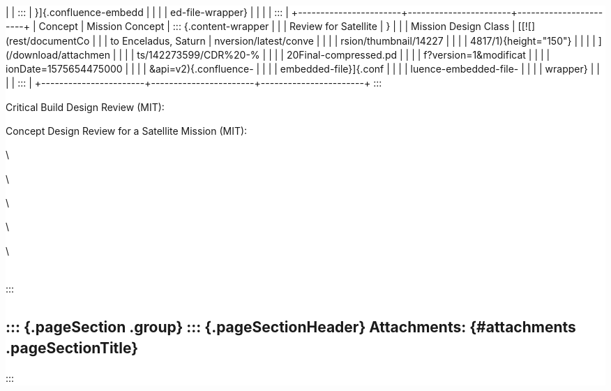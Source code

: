 |                       | :::                   | }]{.confluence-embedd |
|                       |                       | ed-file-wrapper}      |
|                       |                       | :::                   |
+-----------------------+-----------------------+-----------------------+
| Concept               | Mission Concept       | ::: {.content-wrapper |
|                       | Review for Satellite  | }                     |
|                       | Mission Design Class  | [[![](rest/documentCo |
|                       | to Enceladus, Saturn  | nversion/latest/conve |
|                       |                       | rsion/thumbnail/14227 |
|                       |                       | 4817/1){height="150"} |
|                       |                       | ](/download/attachmen |
|                       |                       | ts/142273599/CDR%20-% |
|                       |                       | 20Final-compressed.pd |
|                       |                       | f?version=1&modificat |
|                       |                       | ionDate=1575654475000 |
|                       |                       | &api=v2){.confluence- |
|                       |                       | embedded-file}]{.conf |
|                       |                       | luence-embedded-file- |
|                       |                       | wrapper}              |
|                       |                       | :::                   |
+-----------------------+-----------------------+-----------------------+
:::

Critical Build Design Review (MIT): 

Concept Design Review for a Satellite Mission (MIT): 

\

\

\

\

\

\
:::

::: {.pageSection .group}
::: {.pageSectionHeader}
Attachments: {#attachments .pageSectionTitle}
------------
:::
